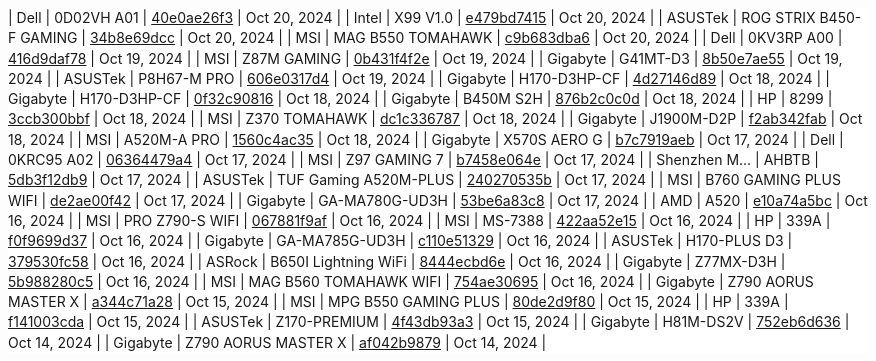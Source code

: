 | Dell          | 0D02VH A01                  | [40e0ae26f3](https://linux-hardware.org/?probe=40e0ae26f3) | Oct 20, 2024 |
| Intel         | X99 V1.0                    | [e479bd7415](https://linux-hardware.org/?probe=e479bd7415) | Oct 20, 2024 |
| ASUSTek       | ROG STRIX B450-F GAMING     | [34b8e69dcc](https://linux-hardware.org/?probe=34b8e69dcc) | Oct 20, 2024 |
| MSI           | MAG B550 TOMAHAWK           | [c9b683dba6](https://linux-hardware.org/?probe=c9b683dba6) | Oct 20, 2024 |
| Dell          | 0KV3RP A00                  | [416d9daf78](https://linux-hardware.org/?probe=416d9daf78) | Oct 19, 2024 |
| MSI           | Z87M GAMING                 | [0b431f4f2e](https://linux-hardware.org/?probe=0b431f4f2e) | Oct 19, 2024 |
| Gigabyte      | G41MT-D3                    | [8b50e7ae55](https://linux-hardware.org/?probe=8b50e7ae55) | Oct 19, 2024 |
| ASUSTek       | P8H67-M PRO                 | [606e0317d4](https://linux-hardware.org/?probe=606e0317d4) | Oct 19, 2024 |
| Gigabyte      | H170-D3HP-CF                | [4d27146d89](https://linux-hardware.org/?probe=4d27146d89) | Oct 18, 2024 |
| Gigabyte      | H170-D3HP-CF                | [0f32c90816](https://linux-hardware.org/?probe=0f32c90816) | Oct 18, 2024 |
| Gigabyte      | B450M S2H                   | [876b2c0c0d](https://linux-hardware.org/?probe=876b2c0c0d) | Oct 18, 2024 |
| HP            | 8299                        | [3ccb300bbf](https://linux-hardware.org/?probe=3ccb300bbf) | Oct 18, 2024 |
| MSI           | Z370 TOMAHAWK               | [dc1c336787](https://linux-hardware.org/?probe=dc1c336787) | Oct 18, 2024 |
| Gigabyte      | J1900M-D2P                  | [f2ab342fab](https://linux-hardware.org/?probe=f2ab342fab) | Oct 18, 2024 |
| MSI           | A520M-A PRO                 | [1560c4ac35](https://linux-hardware.org/?probe=1560c4ac35) | Oct 18, 2024 |
| Gigabyte      | X570S AERO G                | [b7c7919aeb](https://linux-hardware.org/?probe=b7c7919aeb) | Oct 17, 2024 |
| Dell          | 0KRC95 A02                  | [06364479a4](https://linux-hardware.org/?probe=06364479a4) | Oct 17, 2024 |
| MSI           | Z97 GAMING 7                | [b7458e064e](https://linux-hardware.org/?probe=b7458e064e) | Oct 17, 2024 |
| Shenzhen M... | AHBTB                       | [5db3f12db9](https://linux-hardware.org/?probe=5db3f12db9) | Oct 17, 2024 |
| ASUSTek       | TUF Gaming A520M-PLUS       | [240270535b](https://linux-hardware.org/?probe=240270535b) | Oct 17, 2024 |
| MSI           | B760 GAMING PLUS WIFI       | [de2ae00f42](https://linux-hardware.org/?probe=de2ae00f42) | Oct 17, 2024 |
| Gigabyte      | GA-MA780G-UD3H              | [53be6a83c8](https://linux-hardware.org/?probe=53be6a83c8) | Oct 17, 2024 |
| AMD           | A520                        | [e10a74a5bc](https://linux-hardware.org/?probe=e10a74a5bc) | Oct 16, 2024 |
| MSI           | PRO Z790-S WIFI             | [067881f9af](https://linux-hardware.org/?probe=067881f9af) | Oct 16, 2024 |
| MSI           | MS-7388                     | [422aa52e15](https://linux-hardware.org/?probe=422aa52e15) | Oct 16, 2024 |
| HP            | 339A                        | [f0f9699d37](https://linux-hardware.org/?probe=f0f9699d37) | Oct 16, 2024 |
| Gigabyte      | GA-MA785G-UD3H              | [c110e51329](https://linux-hardware.org/?probe=c110e51329) | Oct 16, 2024 |
| ASUSTek       | H170-PLUS D3                | [379530fc58](https://linux-hardware.org/?probe=379530fc58) | Oct 16, 2024 |
| ASRock        | B650I Lightning WiFi        | [8444ecbd6e](https://linux-hardware.org/?probe=8444ecbd6e) | Oct 16, 2024 |
| Gigabyte      | Z77MX-D3H                   | [5b988280c5](https://linux-hardware.org/?probe=5b988280c5) | Oct 16, 2024 |
| MSI           | MAG B560 TOMAHAWK WIFI      | [754ae30695](https://linux-hardware.org/?probe=754ae30695) | Oct 16, 2024 |
| Gigabyte      | Z790 AORUS MASTER X         | [a344c71a28](https://linux-hardware.org/?probe=a344c71a28) | Oct 15, 2024 |
| MSI           | MPG B550 GAMING PLUS        | [80de2d9f80](https://linux-hardware.org/?probe=80de2d9f80) | Oct 15, 2024 |
| HP            | 339A                        | [f141003cda](https://linux-hardware.org/?probe=f141003cda) | Oct 15, 2024 |
| ASUSTek       | Z170-PREMIUM                | [4f43db93a3](https://linux-hardware.org/?probe=4f43db93a3) | Oct 15, 2024 |
| Gigabyte      | H81M-DS2V                   | [752eb6d636](https://linux-hardware.org/?probe=752eb6d636) | Oct 14, 2024 |
| Gigabyte      | Z790 AORUS MASTER X         | [af042b9879](https://linux-hardware.org/?probe=af042b9879) | Oct 14, 2024 |
